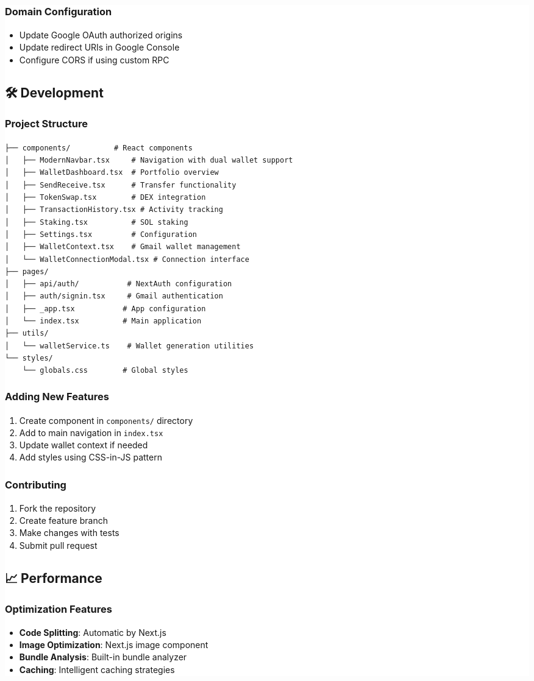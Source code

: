 ### Domain Configuration
- Update Google OAuth authorized origins
- Update redirect URIs in Google Console
- Configure CORS if using custom RPC

## 🛠️ Development

### Project Structure
```
├── components/          # React components
│   ├── ModernNavbar.tsx     # Navigation with dual wallet support
│   ├── WalletDashboard.tsx  # Portfolio overview
│   ├── SendReceive.tsx      # Transfer functionality
│   ├── TokenSwap.tsx        # DEX integration
│   ├── TransactionHistory.tsx # Activity tracking
│   ├── Staking.tsx          # SOL staking
│   ├── Settings.tsx         # Configuration
│   ├── WalletContext.tsx    # Gmail wallet management
│   └── WalletConnectionModal.tsx # Connection interface
├── pages/
│   ├── api/auth/           # NextAuth configuration
│   ├── auth/signin.tsx     # Gmail authentication
│   ├── _app.tsx           # App configuration
│   └── index.tsx          # Main application
├── utils/
│   └── walletService.ts    # Wallet generation utilities
└── styles/
    └── globals.css        # Global styles
```

### Adding New Features
1. Create component in `components/` directory
2. Add to main navigation in `index.tsx`
3. Update wallet context if needed
4. Add styles using CSS-in-JS pattern

### Contributing
1. Fork the repository
2. Create feature branch
3. Make changes with tests
4. Submit pull request

## 📈 Performance

### Optimization Features
- **Code Splitting**: Automatic by Next.js
- **Image Optimization**: Next.js image component
- **Bundle Analysis**: Built-in bundle analyzer
- **Caching**: Intelligent caching strategies
